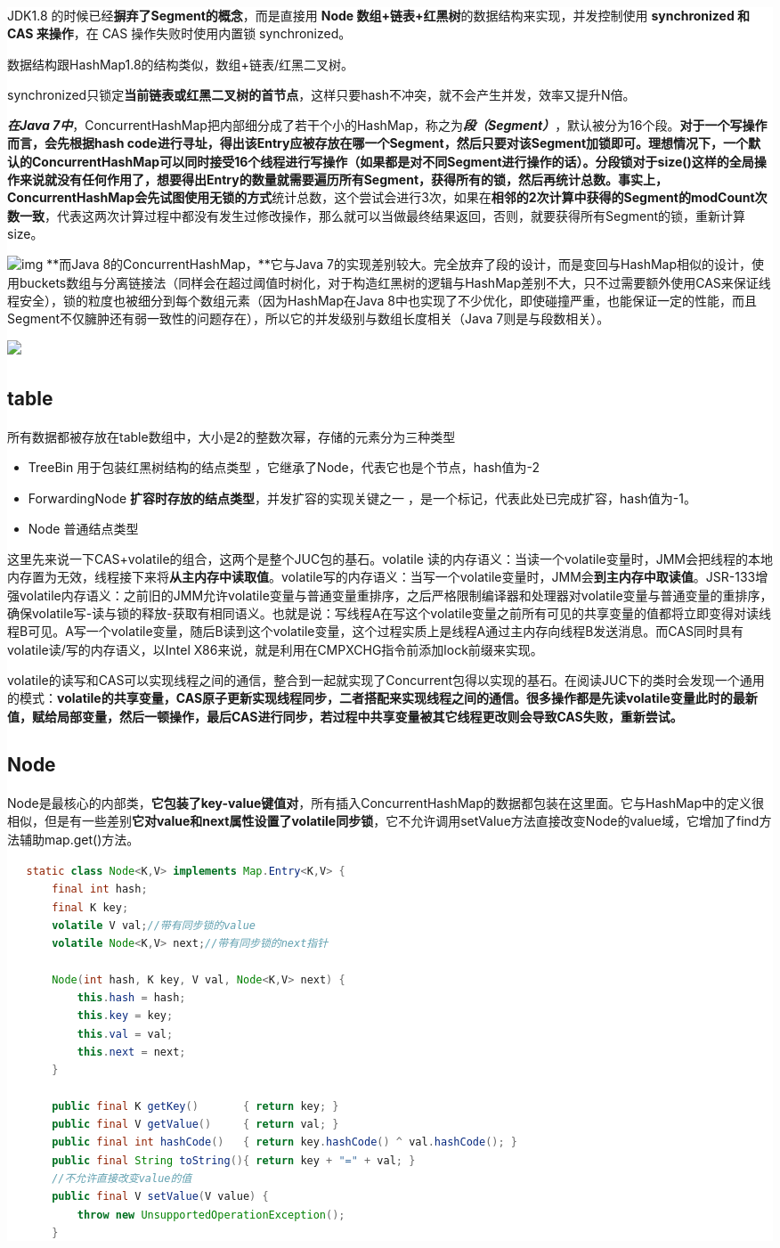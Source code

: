 JDK1.8 的时候已经**摒弃了Segment的概念**，而是直接用 **Node 数组+链表+红黑树**的数据结构来实现，并发控制使用 **synchronized 和 CAS 来操作**，在 CAS 操作失败时使用内置锁 synchronized。

数据结构跟HashMap1.8的结构类似，数组+链表/红黑二叉树。

synchronized只锁定**当前链表或红黑二叉树的首节点**，这样只要hash不冲突，就不会产生并发，效率又提升N倍。

 ***在Java 7中***，ConcurrentHashMap把内部细分成了若干个小的HashMap，称之为***段（Segment）***，默认被分为16个段。**对于一个写操作而言，会先根据hash code进行寻址，得出该Entry应被存放在哪一个Segment，然后只要对该Segment加锁即可。**理想情况下，一个默认的ConcurrentHashMap可以同时接受16个线程进行写操作（如果都是对不同Segment进行操作的话）。分段锁对于size()这样的全局操作来说就没有任何作用了，想要得出**Entry的数量就需要遍历所有Segment，获得所有的锁，然后再统计总数。**事实上，ConcurrentHashMap会**先试图使用无锁的方式**统计总数，这个尝试会进行3次，如果在**相邻的2次计算中获得的Segment的modCount次数一致**，代表这两次计算过程中都没有发生过修改操作，那么就可以当做最终结果返回，否则，就要获得所有Segment的锁，重新计算size。

![img](https://img2018.cnblogs.com/blog/1157683/201810/1157683-20181031153848790-14787290.png)
     **而Java 8的ConcurrentHashMap，**它与Java 7的实现差别较大。完全放弃了段的设计，而是变回与HashMap相似的设计，使用buckets数组与分离链接法（同样会在超过阈值时树化，对于构造红黑树的逻辑与HashMap差别不大，只不过需要额外使用CAS来保证线程安全），锁的粒度也被细分到每个数组元素（因为HashMap在Java 8中也实现了不少优化，即使碰撞严重，也能保证一定的性能，而且Segment不仅臃肿还有弱一致性的问题存在），所以它的并发级别与数组长度相关（Java 7则是与段数相关）。

![](https://raw.githubusercontent.com/wuqifan1098/picBed/master/ConcurrentHashMap%20JDK1.8.png)

## table

所有数据都被存放在table数组中，大小是2的整数次幂，存储的元素分为三种类型

- TreeBin 用于包装红黑树结构的结点类型 ，它继承了Node，代表它也是个节点，hash值为-2

- ForwardingNode **扩容时存放的结点类型**，并发扩容的实现关键之一 ，是一个标记，代表此处已完成扩容，hash值为-1。

- Node 普通结点类型

这里先来说一下CAS+volatile的组合，这两个是整个JUC包的基石。volatile 读的内存语义：当读一个volatile变量时，JMM会把线程的本地内存置为无效，线程接下来将**从主内存中读取值**。volatile写的内存语义：当写一个volatile变量时，JMM会**到主内存中取读值**。JSR-133增强volatile内存语义：之前旧的JMM允许volatile变量与普通变量重排序，之后严格限制编译器和处理器对volatile变量与普通变量的重排序，确保volatile写-读与锁的释放-获取有相同语义。也就是说：写线程A在写这个volatile变量之前所有可见的共享变量的值都将立即变得对读线程B可见。A写一个volatile变量，随后B读到这个volatile变量，这个过程实质上是线程A通过主内存向线程B发送消息。而CAS同时具有volatile读/写的内存语义，以Intel X86来说，就是利用在CMPXCHG指令前添加lock前缀来实现。

volatile的读写和CAS可以实现线程之间的通信，整合到一起就实现了Concurrent包得以实现的基石。在阅读JUC下的类时会发现一个通用的模式：**volatile的共享变量，CAS原子更新实现线程同步，二者搭配来实现线程之间的通信。**很多操作都是**先读volatile变量此时的最新值，赋给局部变量，然后一顿操作，最后CAS进行同步，若过程中共享变量被其它线程更改则会导致CAS失败，重新尝试。**

## **Node**

Node是最核心的内部类，**它包装了key-value键值对**，所有插入ConcurrentHashMap的数据都包装在这里面。它与HashMap中的定义很相似，但是有一些差别**它对value和next属性设置了volatile同步锁**，它不允许调用setValue方法直接改变Node的value域，它增加了find方法辅助map.get()方法。

```java
   static class Node<K,V> implements Map.Entry<K,V> {  
       final int hash;  
       final K key;  
       volatile V val;//带有同步锁的value  
       volatile Node<K,V> next;//带有同步锁的next指针  
  
       Node(int hash, K key, V val, Node<K,V> next) {  
           this.hash = hash;  
           this.key = key;  
           this.val = val;  
           this.next = next;  
       }  
  
       public final K getKey()       { return key; }  
       public final V getValue()     { return val; }  
       public final int hashCode()   { return key.hashCode() ^ val.hashCode(); }  
       public final String toString(){ return key + "=" + val; }  
       //不允许直接改变value的值  
       public final V setValue(V value) {  
           throw new UnsupportedOperationException();  
       }  
```